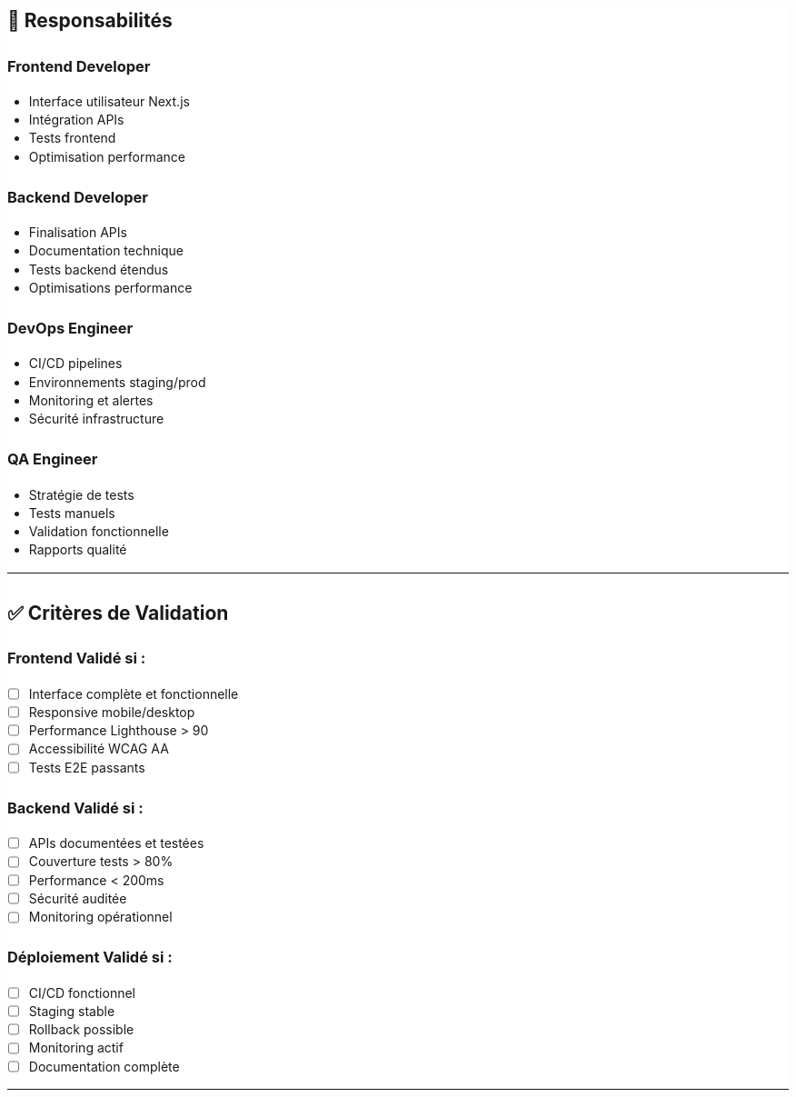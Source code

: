 
## 👥 Responsabilités

### Frontend Developer
- Interface utilisateur Next.js
- Intégration APIs
- Tests frontend
- Optimisation performance

### Backend Developer
- Finalisation APIs
- Documentation technique
- Tests backend étendus
- Optimisations performance

### DevOps Engineer
- CI/CD pipelines
- Environnements staging/prod
- Monitoring et alertes
- Sécurité infrastructure

### QA Engineer
- Stratégie de tests
- Tests manuels
- Validation fonctionnelle
- Rapports qualité

---

## ✅ Critères de Validation

### Frontend Validé si :
- [ ] Interface complète et fonctionnelle
- [ ] Responsive mobile/desktop
- [ ] Performance Lighthouse > 90
- [ ] Accessibilité WCAG AA
- [ ] Tests E2E passants

### Backend Validé si :
- [ ] APIs documentées et testées
- [ ] Couverture tests > 80%
- [ ] Performance < 200ms
- [ ] Sécurité auditée
- [ ] Monitoring opérationnel

### Déploiement Validé si :
- [ ] CI/CD fonctionnel
- [ ] Staging stable
- [ ] Rollback possible
- [ ] Monitoring actif
- [ ] Documentation complète

---